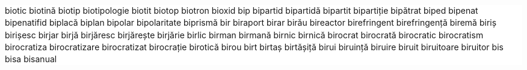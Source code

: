 biotic
biotină
biotip
biotipologie
biotit
biotop
biotron
bioxid
bip
bipartid
bipartidă
bipartit
bipartiție
bipătrat
biped
bipenat
bipenatifid
biplacă
biplan
bipolar
bipolaritate
biprismă
bir
biraport
birar
birău
bireactor
birefringent
birefringență
biremă
biriș
birișesc
birjar
birjă
birjăresc
birjărește
birjărie
birlic
birman
birmană
birnic
birnică
birocrat
birocrată
birocratic
birocratism
birocratiza
birocratizare
birocratizat
birocrație
birotică
birou
birt
birtaș
birtășiță
birui
biruință
biruire
biruit
biruitoare
biruitor
bis
bisa
bisanual